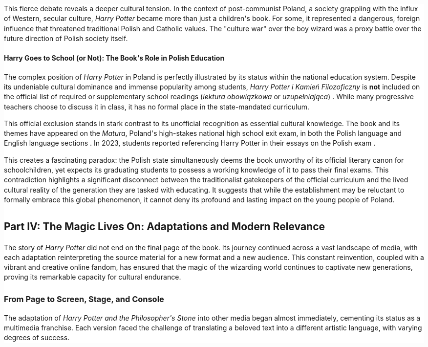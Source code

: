 This fierce debate reveals a deeper cultural tension. In the context of
post-communist Poland, a society grappling with the influx of Western,
secular culture, *Harry Potter* became more than just a children's book.
For some, it represented a dangerous, foreign influence that threatened
traditional Polish and Catholic values. The "culture war" over the boy
wizard was a proxy battle over the future direction of Polish society
itself.

#### Harry Goes to School (or Not): The Book's Role in Polish Education

The complex position of *Harry Potter* in Poland is perfectly
illustrated by its status within the national education system. Despite
its undeniable cultural dominance and immense popularity among students,
*Harry Potter i Kamień Filozoficzny* is **not** included on the official
list of required or supplementary school readings (*lektura obowiązkowa*
or *uzupełniająca*) . While many progressive teachers choose to discuss
it in class, it has no formal place in the state-mandated curriculum.

This official exclusion stands in stark contrast to its unofficial
recognition as essential cultural knowledge. The book and its themes
have appeared on the *Matura*, Poland's high-stakes national high school
exit exam, in both the Polish language and English language sections .
In 2023, students reported referencing Harry Potter in their essays on
the Polish exam .

This creates a fascinating paradox: the Polish state simultaneously
deems the book unworthy of its official literary canon for
schoolchildren, yet expects its graduating students to possess a working
knowledge of it to pass their final exams. This contradiction highlights
a significant disconnect between the traditionalist gatekeepers of the
official curriculum and the lived cultural reality of the generation
they are tasked with educating. It suggests that while the establishment
may be reluctant to formally embrace this global phenomenon, it cannot
deny its profound and lasting impact on the young people of Poland.

## Part IV: The Magic Lives On: Adaptations and Modern Relevance

The story of *Harry Potter* did not end on the final page of the book.
Its journey continued across a vast landscape of media, with each
adaptation reinterpreting the source material for a new format and a new
audience. This constant reinvention, coupled with a vibrant and creative
online fandom, has ensured that the magic of the wizarding world
continues to captivate new generations, proving its remarkable capacity
for cultural endurance.

### From Page to Screen, Stage, and Console

The adaptation of *Harry Potter and the Philosopher's Stone* into other
media began almost immediately, cementing its status as a multimedia
franchise. Each version faced the challenge of translating a beloved
text into a different artistic language, with varying degrees of
success.
